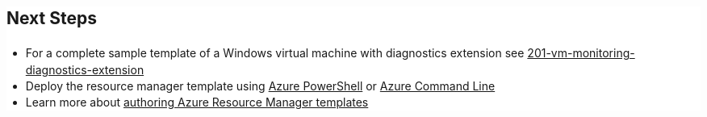 ## Next Steps
* For a complete sample template of a Windows virtual machine with diagnostics extension see [201-vm-monitoring-diagnostics-extension](https://github.com/Azure/azure-quickstart-templates/tree/master/201-vm-monitoring-diagnostics-extension)   
* Deploy the resource manager template using [Azure PowerShell](/documentation/articles/virtual-machines-windows-ps-manage/) or [Azure Command Line](/documentation/articles/virtual-machines-linux-cli-deploy-templates/)
* Learn more about [authoring Azure Resource Manager templates](/documentation/articles/resource-group-authoring-templates/)

